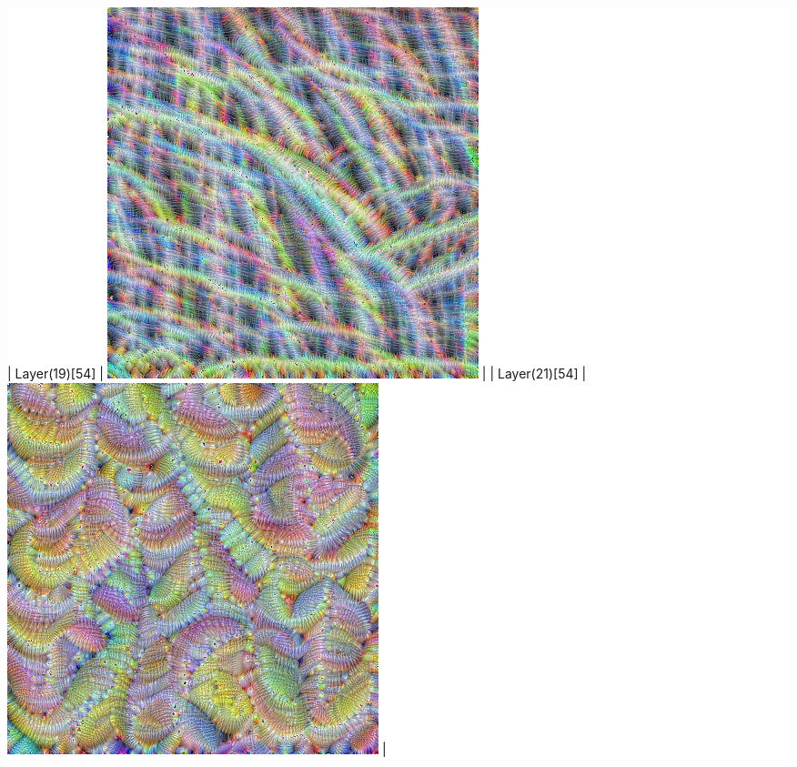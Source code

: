 | Layer(19)[54]  | ![](images/Features/layer_19_filter_54.jpg)  |
| Layer(21)[54]  | ![](images/Features/layer_21_filter_54.jpg)  |